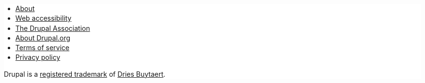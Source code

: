 -   [About](https://drupal.org/about)
-   [Web accessibility](https://drupal.org/about/accessibility "Our committment to accessibility")
-   [The Drupal Association](https://drupal.org/association "About the Drupal Association")
-   [About Drupal.org](https://drupal.org/drupalorg "About Drupal.org")
-   [Terms of service](https://drupal.org/terms "Drupal.org terms of service")
-   [Privacy policy](https://drupal.org/privacy "Drupal.org privacy policy")

Drupal is a [registered trademark](http://drupal.com/trademark) of [Dries Buytaert](http://buytaert.net).


